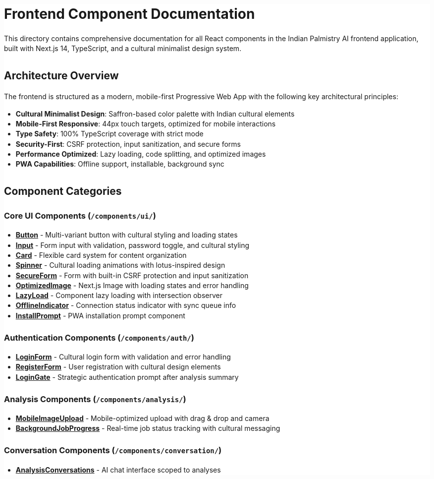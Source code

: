 # Frontend Component Documentation

This directory contains comprehensive documentation for all React components in the Indian Palmistry AI frontend application, built with Next.js 14, TypeScript, and a cultural minimalist design system.

## Architecture Overview

The frontend is structured as a modern, mobile-first Progressive Web App with the following key architectural principles:

- **Cultural Minimalist Design**: Saffron-based color palette with Indian cultural elements
- **Mobile-First Responsive**: 44px touch targets, optimized for mobile interactions
- **Type Safety**: 100% TypeScript coverage with strict mode
- **Security-First**: CSRF protection, input sanitization, and secure forms
- **Performance Optimized**: Lazy loading, code splitting, and optimized images
- **PWA Capabilities**: Offline support, installable, background sync

## Component Categories

### Core UI Components (`/components/ui/`)

- **[Button](./ui/Button.md)** - Multi-variant button with cultural styling and loading states
- **[Input](./ui/Input.md)** - Form input with validation, password toggle, and cultural styling
- **[Card](./ui/Card.md)** - Flexible card system for content organization
- **[Spinner](./ui/Spinner.md)** - Cultural loading animations with lotus-inspired design
- **[SecureForm](./ui/SecureForm.md)** - Form with built-in CSRF protection and input sanitization
- **[OptimizedImage](./ui/OptimizedImage.md)** - Next.js Image with loading states and error handling
- **[LazyLoad](./ui/LazyLoad.md)** - Component lazy loading with intersection observer
- **[OfflineIndicator](./ui/OfflineIndicator.md)** - Connection status indicator with sync queue info
- **[InstallPrompt](./ui/InstallPrompt.md)** - PWA installation prompt component

### Authentication Components (`/components/auth/`)

- **[LoginForm](./auth/LoginForm.md)** - Cultural login form with validation and error handling
- **[RegisterForm](./auth/RegisterForm.md)** - User registration with cultural design elements
- **[LoginGate](./auth/LoginGate.md)** - Strategic authentication prompt after analysis summary

### Analysis Components (`/components/analysis/`)

- **[MobileImageUpload](./analysis/MobileImageUpload.md)** - Mobile-optimized upload with drag & drop and camera
- **[BackgroundJobProgress](./analysis/BackgroundJobProgress.md)** - Real-time job status tracking with cultural messaging

### Conversation Components (`/components/conversation/`)

- **[AnalysisConversations](./conversation/AnalysisConversations.md)** - AI chat interface scoped to analyses

